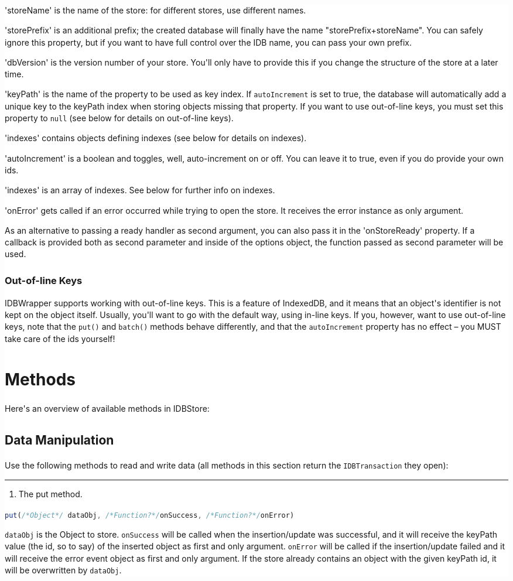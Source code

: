 'storeName' is the name of the store: for different stores, use different names.

'storePrefix' is an additional prefix; the created database will finally have
the name "storePrefix+storeName". You can safely ignore this property, but if
you want to have full control over the IDB name, you can pass your own prefix.

'dbVersion' is the version number of your store. You'll only have to provide
this if you change the structure of the store at a later time.

'keyPath' is the name of the property to be used as key index. If `autoIncrement` is set to true,
the database will automatically add a unique key to the keyPath index when storing objects missing
that property. If you want to use out-of-line keys, you must set this  property to `null` (see below for details on out-of-line keys).

'indexes' contains objects defining indexes (see below for details on indexes).

'autoIncrement' is a boolean and toggles, well, auto-increment on or off. You
can leave it to true, even if you do provide your own ids.

'indexes' is an array of indexes. See below for further info on indexes.

'onError' gets called if an error occurred while trying to open the store. It
receives the error instance as only argument.

As an alternative to passing a ready handler as second argument, you can also
pass it in the 'onStoreReady' property. If a callback is provided both as second
parameter and inside of the options object, the function passed as second
parameter will be used.

### Out-of-line Keys

IDBWrapper supports working with out-of-line keys. This is a feature of IndexedDB, and it means that an object's identifier is not kept on the object itself. Usually, you'll want to go with the default way, using in-line keys. If you, however, want to use out-of-line keys, note that the `put()` and `batch()` methods behave differently, and that the `autoIncrement` property has no effect – you MUST take care of the ids yourself!

Methods
=======

Here's an overview of available methods in IDBStore:

Data Manipulation
-----------------

Use the following methods to read and write data (all methods in this section return the `IDBTransaction` they open):

___


1) The put method.


```javascript
put(/*Object*/ dataObj, /*Function?*/onSuccess, /*Function?*/onError)
```

`dataObj` is the Object to store. `onSuccess` will be called when the insertion/update was successful,
and it will receive the keyPath value (the id, so to say) of the inserted object as first and only
argument. `onError` will be called if the insertion/update failed and it will receive the error event
object as first and only argument. If the store already contains an object with the given keyPath id,
it will be overwritten by `dataObj`.
